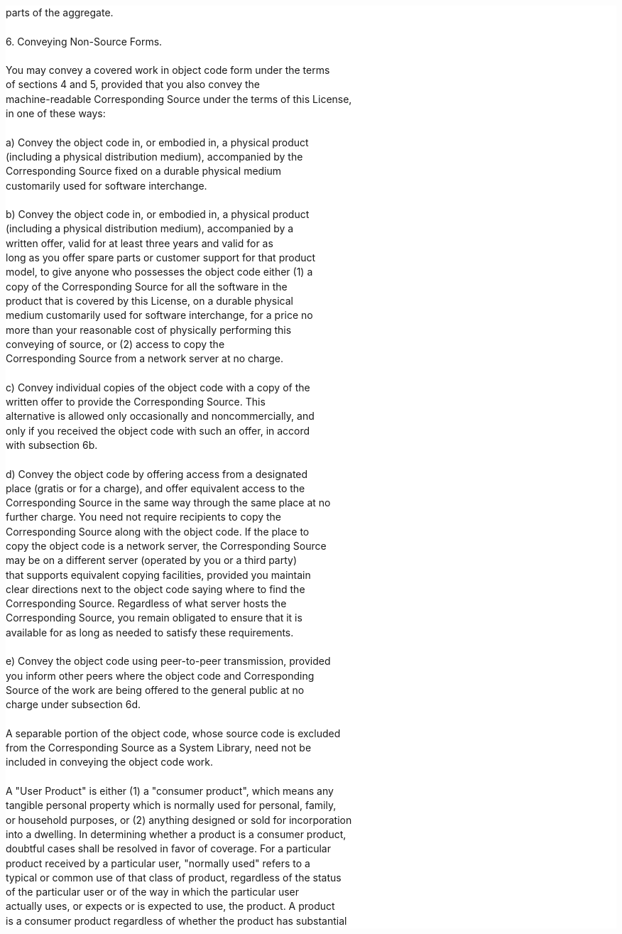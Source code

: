 parts of the aggregate.<br>
<br>
6. Conveying Non-Source Forms.<br>
<br>
You may convey a covered work in object code form under the terms<br>
of sections 4 and 5, provided that you also convey the<br>
machine-readable Corresponding Source under the terms of this License,<br>
in one of these ways:<br>
<br>
a) Convey the object code in, or embodied in, a physical product<br>
(including a physical distribution medium), accompanied by the<br>
Corresponding Source fixed on a durable physical medium<br>
customarily used for software interchange.<br>
<br>
b) Convey the object code in, or embodied in, a physical product<br>
(including a physical distribution medium), accompanied by a<br>
written offer, valid for at least three years and valid for as<br>
long as you offer spare parts or customer support for that product<br>
model, to give anyone who possesses the object code either (1) a<br>
copy of the Corresponding Source for all the software in the<br>
product that is covered by this License, on a durable physical<br>
medium customarily used for software interchange, for a price no<br>
more than your reasonable cost of physically performing this<br>
conveying of source, or (2) access to copy the<br>
Corresponding Source from a network server at no charge.<br>
<br>
c) Convey individual copies of the object code with a copy of the<br>
written offer to provide the Corresponding Source.  This<br>
alternative is allowed only occasionally and noncommercially, and<br>
only if you received the object code with such an offer, in accord<br>
with subsection 6b.<br>
<br>
d) Convey the object code by offering access from a designated<br>
place (gratis or for a charge), and offer equivalent access to the<br>
Corresponding Source in the same way through the same place at no<br>
further charge.  You need not require recipients to copy the<br>
Corresponding Source along with the object code.  If the place to<br>
copy the object code is a network server, the Corresponding Source<br>
may be on a different server (operated by you or a third party)<br>
that supports equivalent copying facilities, provided you maintain<br>
clear directions next to the object code saying where to find the<br>
Corresponding Source.  Regardless of what server hosts the<br>
Corresponding Source, you remain obligated to ensure that it is<br>
available for as long as needed to satisfy these requirements.<br>
<br>
e) Convey the object code using peer-to-peer transmission, provided<br>
you inform other peers where the object code and Corresponding<br>
Source of the work are being offered to the general public at no<br>
charge under subsection 6d.<br>
<br>
A separable portion of the object code, whose source code is excluded<br>
from the Corresponding Source as a System Library, need not be<br>
included in conveying the object code work.<br>
<br>
A "User Product" is either (1) a "consumer product", which means any<br>
tangible personal property which is normally used for personal, family,<br>
or household purposes, or (2) anything designed or sold for incorporation<br>
into a dwelling.  In determining whether a product is a consumer product,<br>
doubtful cases shall be resolved in favor of coverage.  For a particular<br>
product received by a particular user, "normally used" refers to a<br>
typical or common use of that class of product, regardless of the status<br>
of the particular user or of the way in which the particular user<br>
actually uses, or expects or is expected to use, the product.  A product<br>
is a consumer product regardless of whether the product has substantial<br>